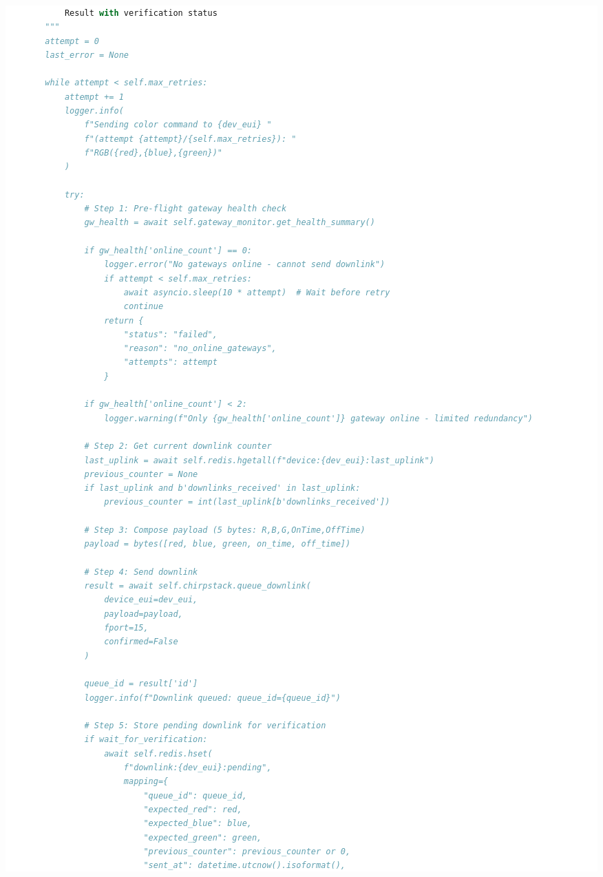 ```python
            Result with verification status
        """
        attempt = 0
        last_error = None

        while attempt < self.max_retries:
            attempt += 1
            logger.info(
                f"Sending color command to {dev_eui} "
                f"(attempt {attempt}/{self.max_retries}): "
                f"RGB({red},{blue},{green})"
            )

            try:
                # Step 1: Pre-flight gateway health check
                gw_health = await self.gateway_monitor.get_health_summary()

                if gw_health['online_count'] == 0:
                    logger.error("No gateways online - cannot send downlink")
                    if attempt < self.max_retries:
                        await asyncio.sleep(10 * attempt)  # Wait before retry
                        continue
                    return {
                        "status": "failed",
                        "reason": "no_online_gateways",
                        "attempts": attempt
                    }

                if gw_health['online_count'] < 2:
                    logger.warning(f"Only {gw_health['online_count']} gateway online - limited redundancy")

                # Step 2: Get current downlink counter
                last_uplink = await self.redis.hgetall(f"device:{dev_eui}:last_uplink")
                previous_counter = None
                if last_uplink and b'downlinks_received' in last_uplink:
                    previous_counter = int(last_uplink[b'downlinks_received'])

                # Step 3: Compose payload (5 bytes: R,B,G,OnTime,OffTime)
                payload = bytes([red, blue, green, on_time, off_time])

                # Step 4: Send downlink
                result = await self.chirpstack.queue_downlink(
                    device_eui=dev_eui,
                    payload=payload,
                    fport=15,
                    confirmed=False
                )

                queue_id = result['id']
                logger.info(f"Downlink queued: queue_id={queue_id}")

                # Step 5: Store pending downlink for verification
                if wait_for_verification:
                    await self.redis.hset(
                        f"downlink:{dev_eui}:pending",
                        mapping={
                            "queue_id": queue_id,
                            "expected_red": red,
                            "expected_blue": blue,
                            "expected_green": green,
                            "previous_counter": previous_counter or 0,
                            "sent_at": datetime.utcnow().isoformat(),
```